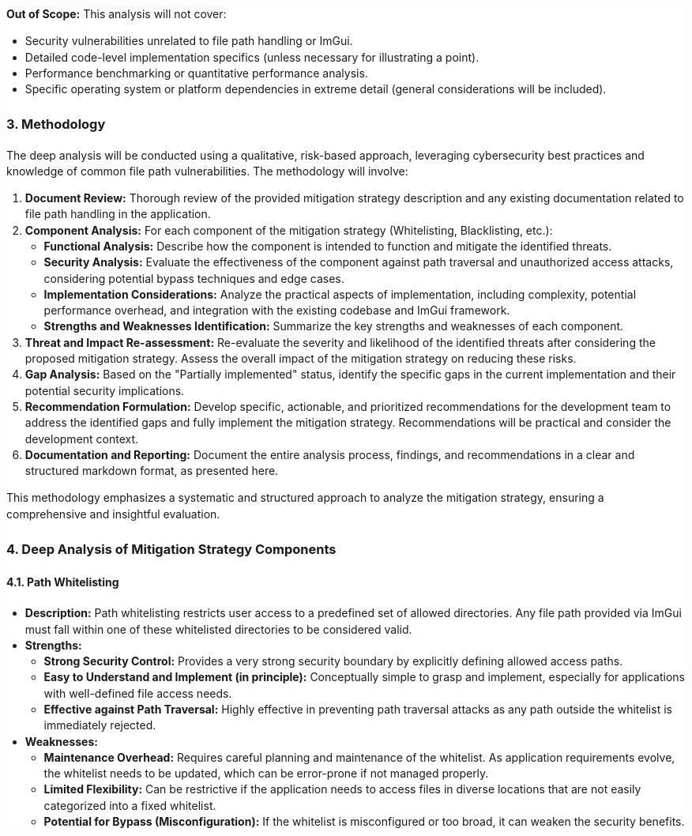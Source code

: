 **Out of Scope:** This analysis will not cover:

*   Security vulnerabilities unrelated to file path handling or ImGui.
*   Detailed code-level implementation specifics (unless necessary for illustrating a point).
*   Performance benchmarking or quantitative performance analysis.
*   Specific operating system or platform dependencies in extreme detail (general considerations will be included).

### 3. Methodology

The deep analysis will be conducted using a qualitative, risk-based approach, leveraging cybersecurity best practices and knowledge of common file path vulnerabilities. The methodology will involve:

1.  **Document Review:**  Thorough review of the provided mitigation strategy description and any existing documentation related to file path handling in the application.
2.  **Component Analysis:**  For each component of the mitigation strategy (Whitelisting, Blacklisting, etc.):
    *   **Functional Analysis:**  Describe how the component is intended to function and mitigate the identified threats.
    *   **Security Analysis:**  Evaluate the effectiveness of the component against path traversal and unauthorized access attacks, considering potential bypass techniques and edge cases.
    *   **Implementation Considerations:**  Analyze the practical aspects of implementation, including complexity, potential performance overhead, and integration with the existing codebase and ImGui framework.
    *   **Strengths and Weaknesses Identification:**  Summarize the key strengths and weaknesses of each component.
3.  **Threat and Impact Re-assessment:** Re-evaluate the severity and likelihood of the identified threats after considering the proposed mitigation strategy. Assess the overall impact of the mitigation strategy on reducing these risks.
4.  **Gap Analysis:**  Based on the "Partially implemented" status, identify the specific gaps in the current implementation and their potential security implications.
5.  **Recommendation Formulation:**  Develop specific, actionable, and prioritized recommendations for the development team to address the identified gaps and fully implement the mitigation strategy. Recommendations will be practical and consider the development context.
6.  **Documentation and Reporting:**  Document the entire analysis process, findings, and recommendations in a clear and structured markdown format, as presented here.

This methodology emphasizes a systematic and structured approach to analyze the mitigation strategy, ensuring a comprehensive and insightful evaluation.

### 4. Deep Analysis of Mitigation Strategy Components

#### 4.1. Path Whitelisting

*   **Description:** Path whitelisting restricts user access to a predefined set of allowed directories. Any file path provided via ImGui must fall within one of these whitelisted directories to be considered valid.
*   **Strengths:**
    *   **Strong Security Control:**  Provides a very strong security boundary by explicitly defining allowed access paths.
    *   **Easy to Understand and Implement (in principle):** Conceptually simple to grasp and implement, especially for applications with well-defined file access needs.
    *   **Effective against Path Traversal:**  Highly effective in preventing path traversal attacks as any path outside the whitelist is immediately rejected.
*   **Weaknesses:**
    *   **Maintenance Overhead:** Requires careful planning and maintenance of the whitelist. As application requirements evolve, the whitelist needs to be updated, which can be error-prone if not managed properly.
    *   **Limited Flexibility:** Can be restrictive if the application needs to access files in diverse locations that are not easily categorized into a fixed whitelist.
    *   **Potential for Bypass (Misconfiguration):** If the whitelist is misconfigured or too broad, it can weaken the security benefits.